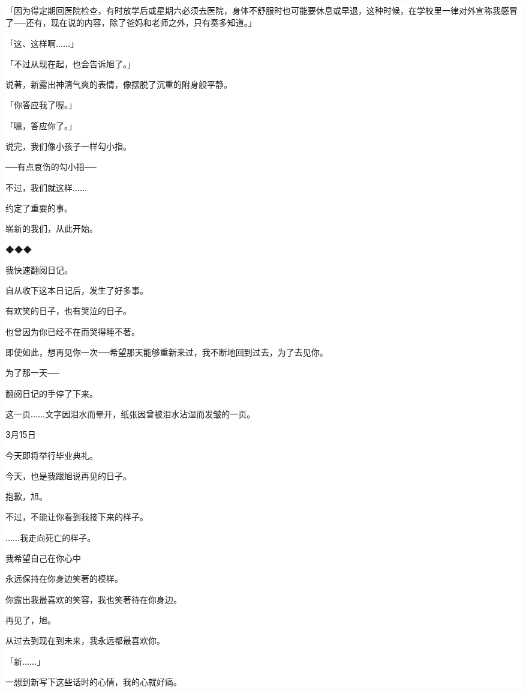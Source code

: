 「因为得定期回医院检查，有时放学后或星期六必须去医院，身体不舒服时也可能要休息或早退，这种时候，在学校里一律对外宣称我感冒了──还有，现在说的内容，除了爸妈和老师之外，只有奏多知道。」

「这、这样啊……」

「不过从现在起，也会告诉旭了。」

说著，新露出神清气爽的表情，像摆脱了沉重的附身般平静。

「你答应我了喔。」

「嗯，答应你了。」

说完，我们像小孩子一样勾小指。

──有点哀伤的勾小指──

不过，我们就这样……

约定了重要的事。

崭新的我们，从此开始。

◆◆◆

我快速翻阅日记。

自从收下这本日记后，发生了好多事。

有欢笑的日子，也有哭泣的日子。

也曾因为你已经不在而哭得睡不著。

即使如此，想再见你一次──希望那天能够重新来过，我不断地回到过去，为了去见你。

为了那一天──

翻阅日记的手停了下来。

这一页……文字因泪水而晕开，纸张因曾被泪水沾湿而发皱的一页。

3月15日

今天即将举行毕业典礼。

今天，也是我跟旭说再见的日子。

抱歉，旭。

不过，不能让你看到我接下来的样子。

……我走向死亡的样子。

我希望自己在你心中

永远保持在你身边笑著的模样。

你露出我最喜欢的笑容，我也笑著待在你身边。

再见了，旭。

从过去到现在到未来，我永远都最喜欢你。

「新……」

一想到新写下这些话时的心情，我的心就好痛。
